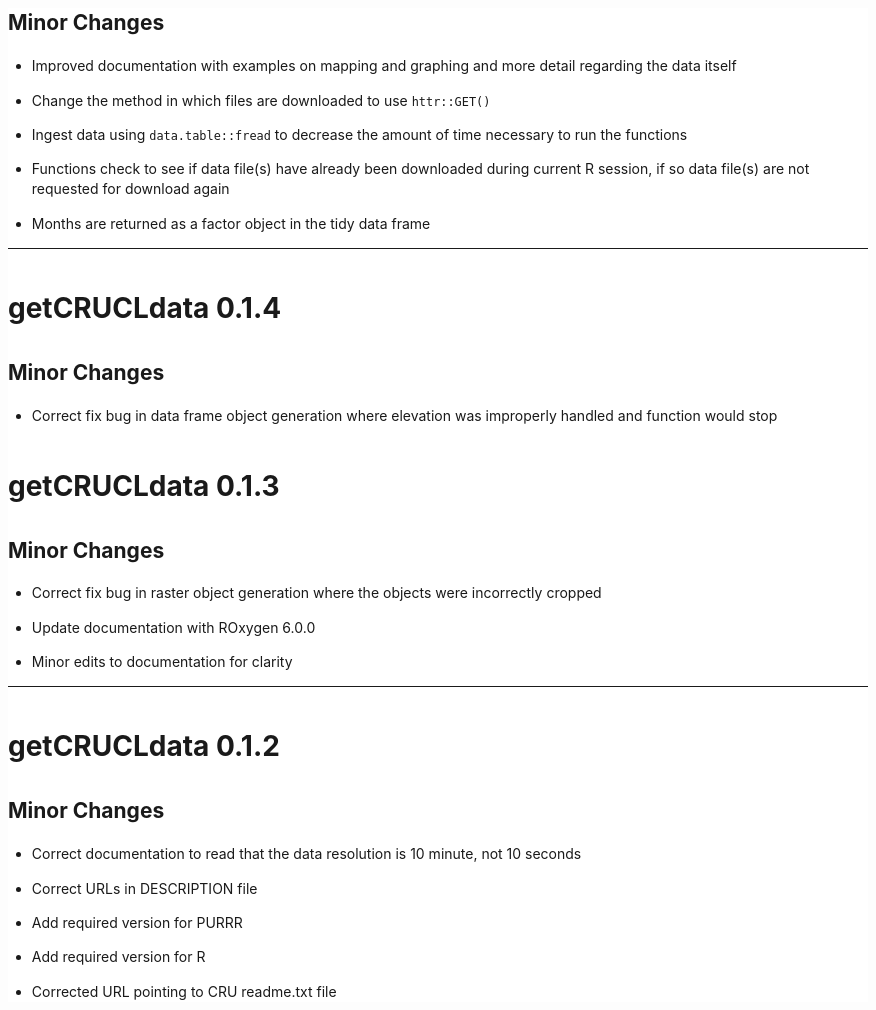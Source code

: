 ## Minor Changes

- Improved documentation with examples on mapping and graphing and more detail
regarding the data itself

- Change the method in which files are downloaded to use `httr::GET()`

- Ingest data using `data.table::fread` to decrease the amount of time necessary
to run the functions

- Functions check to see if data file(s) have already been downloaded during
current R session, if so data file(s) are not requested for download again

- Months are returned as a factor object in the tidy data frame

--------------------------------------------------------------------------------

# getCRUCLdata 0.1.4

## Minor Changes

- Correct fix bug in data frame object generation where elevation was improperly
handled and function would stop

# getCRUCLdata 0.1.3

## Minor Changes

- Correct fix bug in raster object generation where the objects were incorrectly
cropped

- Update documentation with ROxygen 6.0.0

- Minor edits to documentation for clarity

--------------------------------------------------------------------------------

# getCRUCLdata 0.1.2

## Minor Changes

- Correct documentation to read that the data resolution is 10 minute, not 10
seconds

- Correct URLs in DESCRIPTION file

- Add required version for PURRR

- Add required version for R

- Corrected URL pointing to CRU readme.txt file
